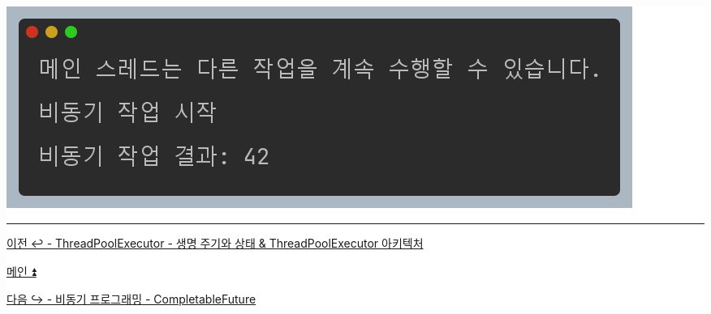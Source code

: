 ![img_26.png](image/img_26.png)

---

[이전 ↩️ - ThreadPoolExecutor - 생명 주기와 상태 & ThreadPoolExecutor 아키텍처](https://github.com/genesis12345678/TIL/blob/main/Java/reactive/ThreadPoolExecutor/LifeCycle.md)

[메인 ⏫](https://github.com/genesis12345678/TIL/blob/main/Java/reactive/Main.md)

[다음 ↪️ - 비동기 프로그래밍 - CompletableFuture](https://github.com/genesis12345678/TIL/blob/main/Java/reactive/AsyncProgramming/CompletableFuture.md)